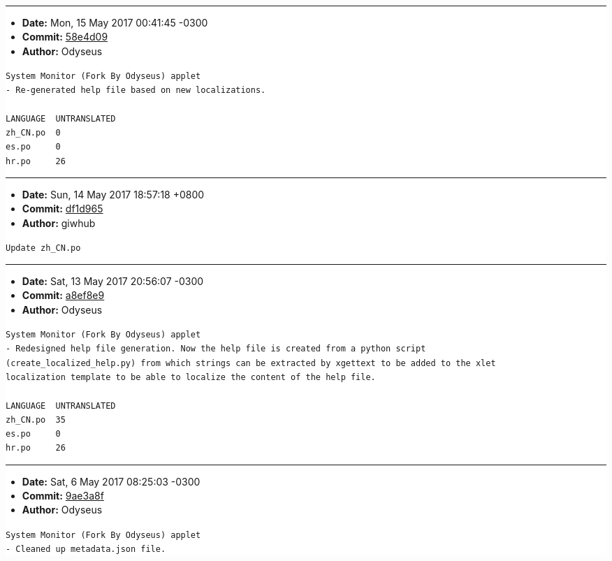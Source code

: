 ***

- **Date:** Mon, 15 May 2017 00:41:45 -0300
- **Commit:** [58e4d09](https://github.com/Odyseus/CinnamonTools/commit/58e4d09)
- **Author:** Odyseus

```
System Monitor (Fork By Odyseus) applet
- Re-generated help file based on new localizations.

LANGUAGE  UNTRANSLATED
zh_CN.po  0
es.po     0
hr.po     26

```

***

- **Date:** Sun, 14 May 2017 18:57:18 +0800
- **Commit:** [df1d965](https://github.com/Odyseus/CinnamonTools/commit/df1d965)
- **Author:** giwhub

```
Update zh_CN.po

```

***

- **Date:** Sat, 13 May 2017 20:56:07 -0300
- **Commit:** [a8ef8e9](https://github.com/Odyseus/CinnamonTools/commit/a8ef8e9)
- **Author:** Odyseus

```
System Monitor (Fork By Odyseus) applet
- Redesigned help file generation. Now the help file is created from a python script
(create_localized_help.py) from which strings can be extracted by xgettext to be added to the xlet
localization template to be able to localize the content of the help file.

LANGUAGE  UNTRANSLATED
zh_CN.po  35
es.po     0
hr.po     26

```

***

- **Date:** Sat, 6 May 2017 08:25:03 -0300
- **Commit:** [9ae3a8f](https://github.com/Odyseus/CinnamonTools/commit/9ae3a8f)
- **Author:** Odyseus

```
System Monitor (Fork By Odyseus) applet
- Cleaned up metadata.json file.

```
